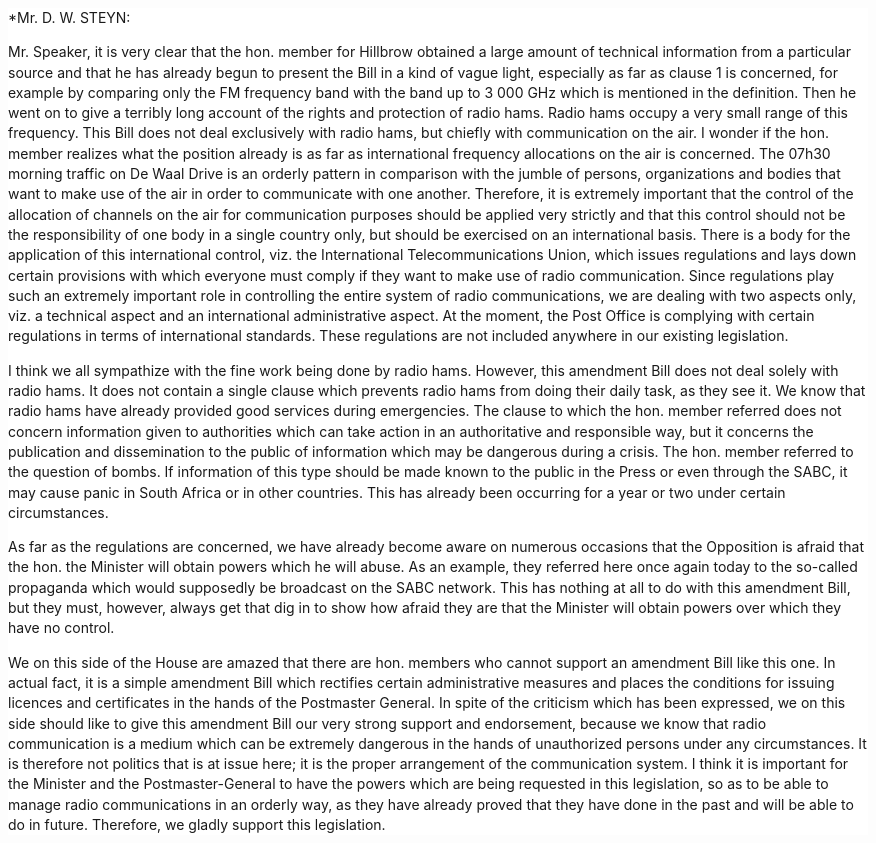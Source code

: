 </speech>

<speech by="#steyn">

<from>*Mr. <person refersTo="hansard_za">D. W. STEYN</person>:</from>

<p>Mr. Speaker, it is very clear that the hon. member for Hillbrow obtained a large amount of technical information from a particular source and that he has already begun to present the Bill in a kind of vague light, especially as far as clause 1 is concerned, for example by comparing only the FM frequency band with the band up to 3 000 GHz which is mentioned in the definition. Then he went on to give a terribly long account of the rights and protection of radio hams. Radio hams occupy a very small range of this frequency. This Bill does not deal exclusively with radio hams, but chiefly with communication on the air. I wonder if the hon. member realizes what the position already is as far as international frequency allocations on the air is concerned. The 07h30 morning traffic on De Waal Drive is an orderly pattern in comparison with the jumble of persons, organizations and bodies that want to make use of the air in order to communicate with one another. Therefore, it is extremely important that the control of the allocation of channels on the air for communication purposes should be applied very strictly and that this control should not be the responsibility of one body in a single country only, but should be exercised on an international basis. There is a body for the application of this international control, viz. the International Telecommunications Union, which issues regulations and lays down certain provisions with which everyone must comply if they want to make use of radio communication. Since regulations play such an extremely important role in controlling the entire system of radio communications, we are dealing with two aspects only, viz. a technical aspect and an international administrative aspect. At the moment, the Post Office is complying with certain regulations in terms of international standards. These regulations are not included anywhere in our existing legislation.</p>

<p>I think we all sympathize with the fine work being done by radio hams. However, this amendment Bill does not deal solely with radio hams. It does not contain a single clause <span class="col_457-458" refersTo="page_0246"/>which prevents radio hams from doing their daily task, as they see it. We know that radio hams have already provided good services during emergencies. The clause to which the hon. member referred does not concern information given to authorities which can take action in an authoritative and responsible way, but it concerns the publication and dissemination to the public of information which may be dangerous during a crisis. The hon. member referred to the question of bombs. If information of this type should be made known to the public in the Press or even through the SABC, it may cause panic in South Africa or in other countries. This has already been occurring for a year or two under certain circumstances.</p>

<p>As far as the regulations are concerned, we have already become aware on numerous occasions that the Opposition is afraid that the hon. the Minister will obtain powers which he will abuse. As an example, they referred here once again today to the so-called propaganda which would supposedly be broadcast on the SABC network. This has nothing at all to do with this amendment Bill, but they must, however, always get that dig in to show how afraid they are that the Minister will obtain powers over which they have no control.</p>

<p>We on this side of the House are amazed that there are hon. members who cannot support an amendment Bill like this one. In actual fact, it is a simple amendment Bill which rectifies certain administrative measures and places the conditions for issuing licences and certificates in the hands of the Postmaster General. In spite of the criticism which has been expressed, we on this side should like to give this amendment Bill our very strong support and endorsement, because we know that radio communication is a medium which can be extremely dangerous in the hands of unauthorized persons under any circumstances. It is therefore not politics that is at issue here; it is the proper arrangement of the communication system. I think it is important for the Minister and the Postmaster-General to have the powers which are being requested in this legislation, so as to be able to manage radio communications in an orderly way, as they have already proved that they have done in the past and will be able to do in future. Therefore, we gladly support this legislation.</p>
